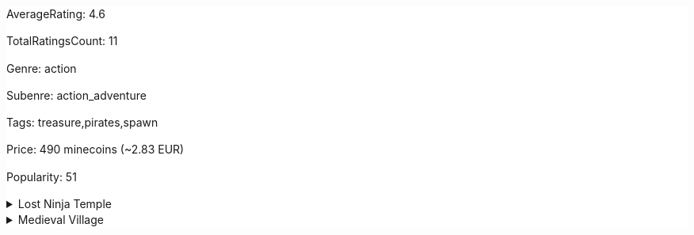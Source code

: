 AverageRating: 4.6

TotalRatingsCount: 11

Genre: action

Subenre: action_adventure

Tags: treasure,pirates,spawn

Price: 490 minecoins (~2.83 EUR)

Popularity: 51

</details>



<details><summary>Lost Ninja Temple</summary></details>



<details>
<summary>Medieval Village</summary>
<br>


![Alt text](https://xforgeassets001.xboxlive.com/pf-title-b63a0803d3653643-20ca2/14e1d8b1-5c9c-412f-b0fa-376f9ed56fcf/MedievalVillage_Thumbnail_0.jpg "Thumbnail")

```
Great warriors lived here. Explore, have fun and get ready for great medieval adventures!

+By Street Studios
```
